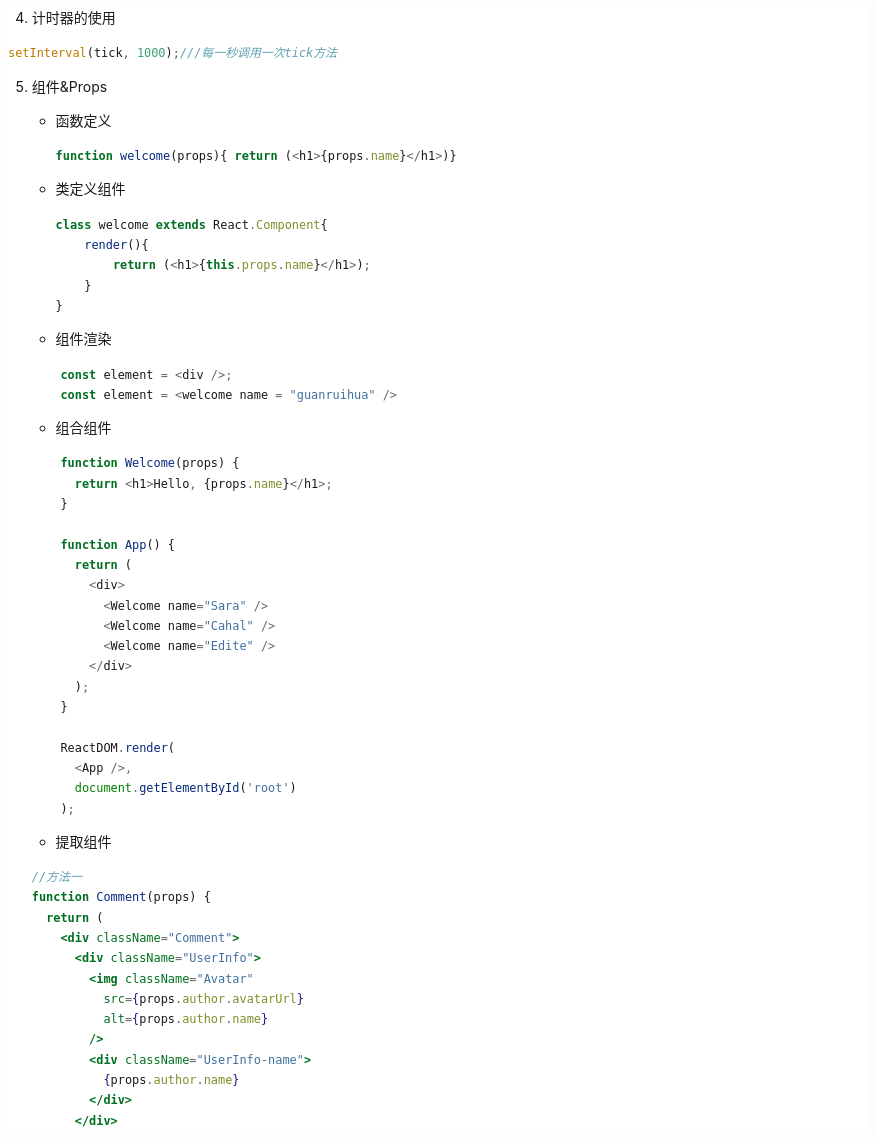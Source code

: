 4. 计时器的使用

```js
setInterval(tick, 1000);///每一秒调用一次tick方法
```

5. 组件&Props

   - 函数定义

      ```js
      function welcome(props){ return (<h1>{props.name}</h1>)}
      ```

   - 类定义组件

      ```js
      class welcome extends React.Component{
          render(){
              return (<h1>{this.props.name}</h1>);
          }
      }
      ```

   - 组件渲染

   ```js
       const element = <div />;
       const element = <welcome name = "guanruihua" />
   ```

   - 组合组件

   ```js
       function Welcome(props) {
         return <h1>Hello, {props.name}</h1>;
       }
       
       function App() {
         return (
           <div>
             <Welcome name="Sara" />
             <Welcome name="Cahal" />
             <Welcome name="Edite" />
           </div>
         );
       }
       
       ReactDOM.render(
         <App />,
         document.getElementById('root')
       );
   ```

   - 提取组件

   ```jsx
   //方法一
   function Comment(props) {
     return (
       <div className="Comment">
         <div className="UserInfo">
           <img className="Avatar"
             src={props.author.avatarUrl}
             alt={props.author.name}
           />
           <div className="UserInfo-name">
             {props.author.name}
           </div>
         </div>
   ```